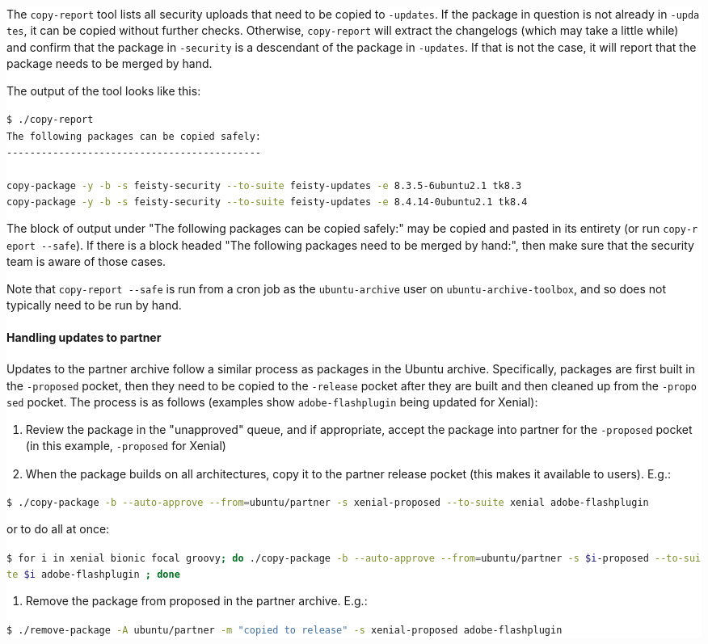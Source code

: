 The `copy-report` tool lists all security uploads that need to be copied to
`-updates`. If the package in question is not already in `-updates`, it can be
copied without further checks. Otherwise, `copy-report` will extract the
changelogs (which may take a little while) and confirm that the package in
`-security` is a descendant of the package in `-updates`. If that is not the
case, it will report that the package needs to be merged by hand.

The output of the tool looks like this:

```bash
$ ./copy-report
The following packages can be copied safely:
--------------------------------------------

copy-package -y -b -s feisty-security --to-suite feisty-updates -e 8.3.5-6ubuntu2.1 tk8.3
copy-package -y -b -s feisty-security --to-suite feisty-updates -e 8.4.14-0ubuntu2.1 tk8.4
```

The block of output under "The following packages can be copied safely:" may be
copied and pasted in its entirety (or run `copy-report --safe`). If there is a
block headed "The following packages need to be merged by hand:", then make
sure that the security team is aware of those cases.

Note that `copy-report --safe` is run from a cron job as the `ubuntu-archive`
user on `ubuntu-archive-toolbox`, and so does not typically need to be run by
hand.


#### Handling updates to partner

Updates to the partner archive follow a similar process as packages in the
Ubuntu archive. Specifically, packages are first built in the `-proposed`
pocket, then they need to be copied to the `-release` pocket after they are
built and then cleaned up from the `-proposed` pocket. The process is as follows
(examples show `adobe-flashplugin` being updated for Xenial):

1. Review the package in the "unapproved" queue, and if appropriate, accept the
   package into partner for the `-proposed` pocket (in this example, `-proposed`
   for Xenial)

1. When the package builds on all architectures, copy it to the partner release
   pocket (this makes it available to users). E.g.:

  ```bash
  $ ./copy-package -b --auto-approve --from=ubuntu/partner -s xenial-proposed --to-suite xenial adobe-flashplugin
  ```

  or to do all at once:

  ```bash
  $ for i in xenial bionic focal groovy; do ./copy-package -b --auto-approve --from=ubuntu/partner -s $i-proposed --to-suite $i adobe-flashplugin ; done
  ```

1. Remove the package from proposed in the partner archive. E.g.:

  ```bash
  $ ./remove-package -A ubuntu/partner -m "copied to release" -s xenial-proposed adobe-flashplugin
  ```
